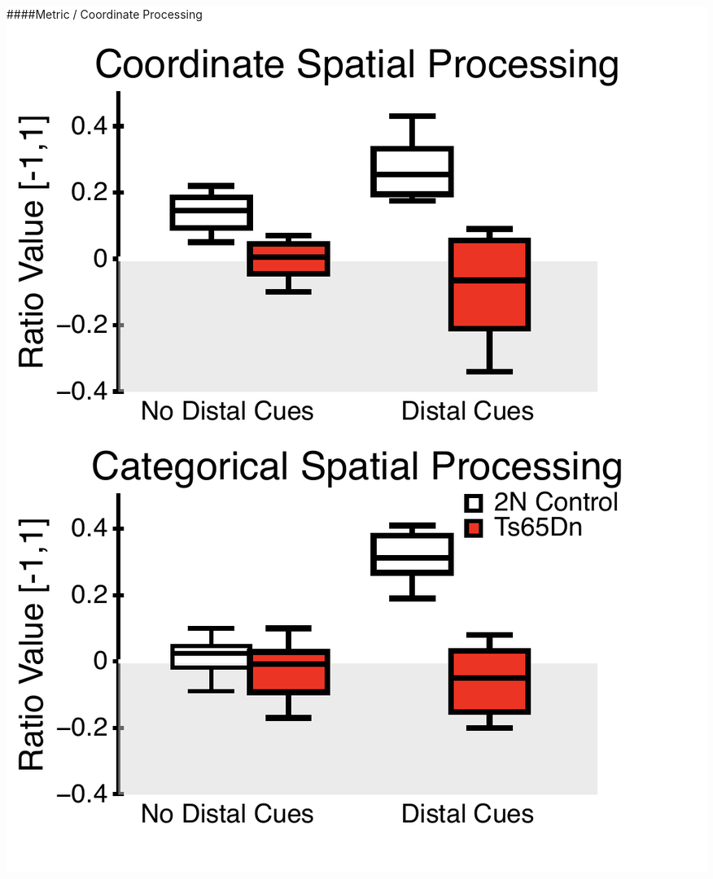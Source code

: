 ####Metric / Coordinate Processing

![Coordinate](https://github.com/mrhunsaker/Ts65DnPilots/blob/master/Manuscript_Draft_Figures/Plots/CategoricalCoordinate.pdf?raw=TRUE)
